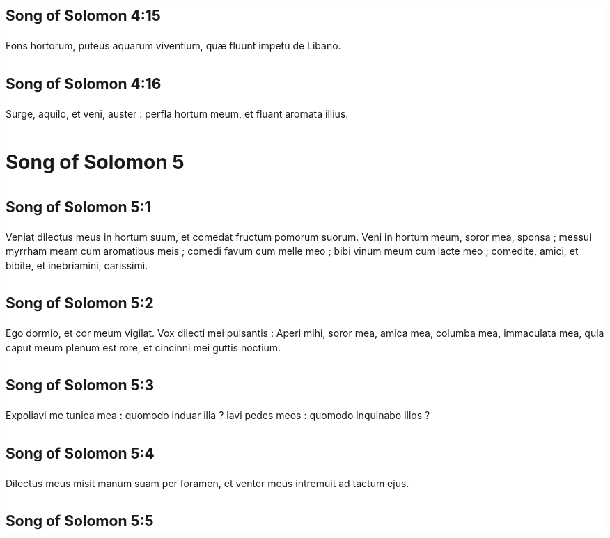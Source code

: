 
<a id="orgdf42468"></a>

## Song of Solomon 4:15

Fons hortorum, puteus aquarum viventium,  quæ fluunt impetu de Libano.  


<a id="org543046f"></a>

## Song of Solomon 4:16

Surge, aquilo, et veni, auster :  perfla hortum meum, et fluant aromata illius.  


<a id="orge744ea1"></a>

# Song of Solomon 5


<a id="org1ddf7c8"></a>

## Song of Solomon 5:1

Veniat dilectus meus in hortum suum,  et comedat fructum pomorum suorum.     Veni in hortum meum, soror mea, sponsa ;  messui myrrham meam cum aromatibus meis ;  comedi favum cum melle meo ;  bibi vinum meum cum lacte meo ;  comedite, amici, et bibite,  et inebriamini, carissimi.  


<a id="orgd253684"></a>

## Song of Solomon 5:2

Ego dormio, et cor meum vigilat.  Vox dilecti mei pulsantis :     Aperi mihi, soror mea, amica mea,  columba mea, immaculata mea,  quia caput meum plenum est rore,  et cincinni mei guttis noctium.  


<a id="org8da12e2"></a>

## Song of Solomon 5:3

Expoliavi me tunica mea : quomodo induar illa ?  lavi pedes meos : quomodo inquinabo illos ? 


<a id="org749d871"></a>

## Song of Solomon 5:4

Dilectus meus misit manum suam per foramen,  et venter meus intremuit ad tactum ejus. 


<a id="orgf46d94e"></a>

## Song of Solomon 5:5
